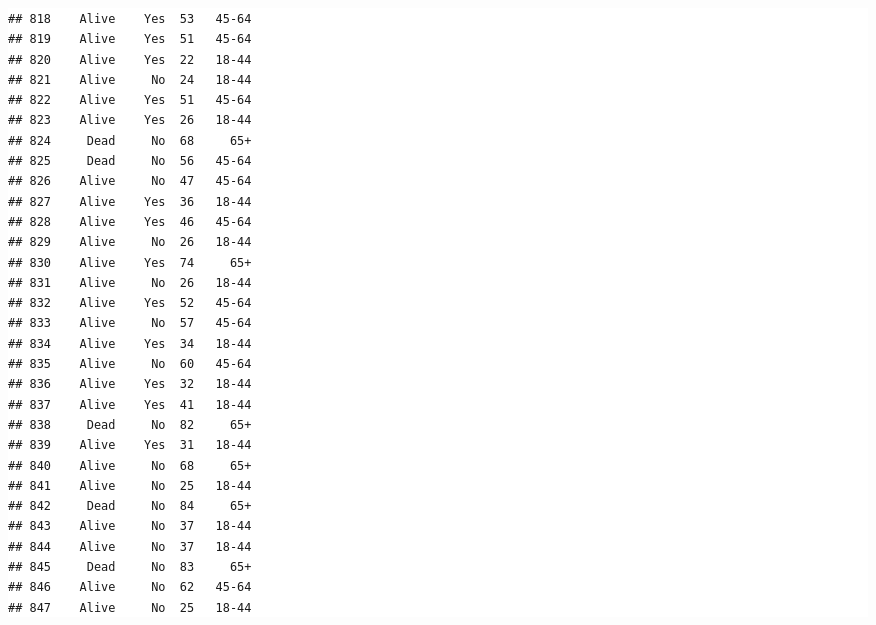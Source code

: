     ## 818    Alive    Yes  53   45-64
    ## 819    Alive    Yes  51   45-64
    ## 820    Alive    Yes  22   18-44
    ## 821    Alive     No  24   18-44
    ## 822    Alive    Yes  51   45-64
    ## 823    Alive    Yes  26   18-44
    ## 824     Dead     No  68     65+
    ## 825     Dead     No  56   45-64
    ## 826    Alive     No  47   45-64
    ## 827    Alive    Yes  36   18-44
    ## 828    Alive    Yes  46   45-64
    ## 829    Alive     No  26   18-44
    ## 830    Alive    Yes  74     65+
    ## 831    Alive     No  26   18-44
    ## 832    Alive    Yes  52   45-64
    ## 833    Alive     No  57   45-64
    ## 834    Alive    Yes  34   18-44
    ## 835    Alive     No  60   45-64
    ## 836    Alive    Yes  32   18-44
    ## 837    Alive    Yes  41   18-44
    ## 838     Dead     No  82     65+
    ## 839    Alive    Yes  31   18-44
    ## 840    Alive     No  68     65+
    ## 841    Alive     No  25   18-44
    ## 842     Dead     No  84     65+
    ## 843    Alive     No  37   18-44
    ## 844    Alive     No  37   18-44
    ## 845     Dead     No  83     65+
    ## 846    Alive     No  62   45-64
    ## 847    Alive     No  25   18-44